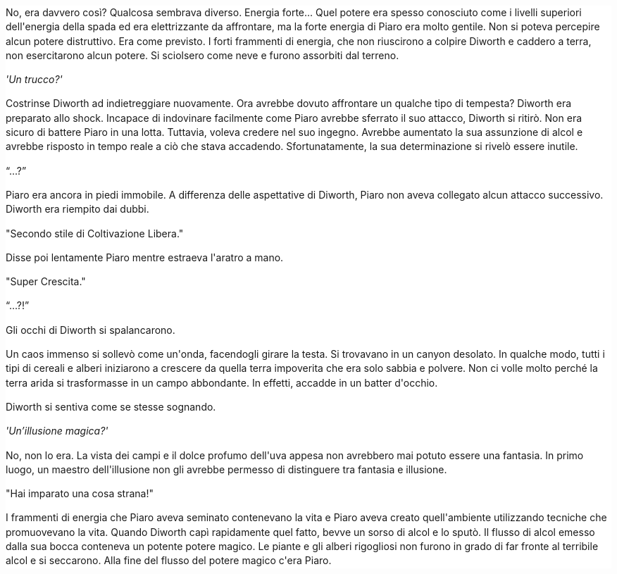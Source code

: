 
No, era davvero così? Qualcosa sembrava diverso. Energia forte... Quel potere era spesso conosciuto come i livelli superiori dell'energia della spada ed era elettrizzante da affrontare, ma la forte energia di Piaro era molto gentile. Non si poteva percepire alcun potere distruttivo. Era come previsto. I forti frammenti di energia, che non riuscirono a colpire Diworth e caddero a terra, non esercitarono alcun potere. Si sciolsero come neve e furono assorbiti dal terreno.


<em>'Un trucco?'</em>


Costrinse Diworth ad indietreggiare nuovamente. Ora avrebbe dovuto affrontare un qualche tipo di tempesta? Diworth era preparato allo shock. Incapace di indovinare facilmente come Piaro avrebbe sferrato il suo attacco, Diworth si ritirò. Non era sicuro di battere Piaro in una lotta. Tuttavia, voleva credere nel suo ingegno. Avrebbe aumentato la sua assunzione di alcol e avrebbe risposto in tempo reale a ciò che stava accadendo. Sfortunatamente, la sua determinazione si rivelò essere inutile.


“...?”


Piaro era ancora in piedi immobile. A differenza delle aspettative di Diworth, Piaro non aveva collegato alcun attacco successivo. Diworth era riempito dai dubbi.


"Secondo stile di Coltivazione Libera."


Disse poi lentamente Piaro mentre estraeva l'aratro a mano.


"Super Crescita."


“...?!”


Gli occhi di Diworth si spalancarono.


Un caos immenso si sollevò come un'onda, facendogli girare la testa. Si trovavano in un canyon desolato. In qualche modo, tutti i tipi di cereali e alberi iniziarono a crescere da quella terra impoverita che era solo sabbia e polvere. Non ci volle molto perché la terra arida si trasformasse in un campo abbondante. In effetti, accadde in un batter d'occhio.


Diworth si sentiva come se stesse sognando.


<em>'Un’illusione magica?'</em>


No, non lo era. La vista dei campi e il dolce profumo dell'uva appesa non avrebbero mai potuto essere una fantasia. In primo luogo, un maestro dell'illusione non gli avrebbe permesso di distinguere tra fantasia e illusione.


"Hai imparato una cosa strana!"


I frammenti di energia che Piaro aveva seminato contenevano la vita e Piaro aveva creato quell'ambiente utilizzando tecniche che promuovevano la vita. Quando Diworth capì rapidamente quel fatto, bevve un sorso di alcol e lo sputò. Il flusso di alcol emesso dalla sua bocca conteneva un potente potere magico. Le piante e gli alberi rigogliosi non furono in grado di far fronte al terribile alcol e si seccarono. Alla fine del flusso del potere magico c'era Piaro.
